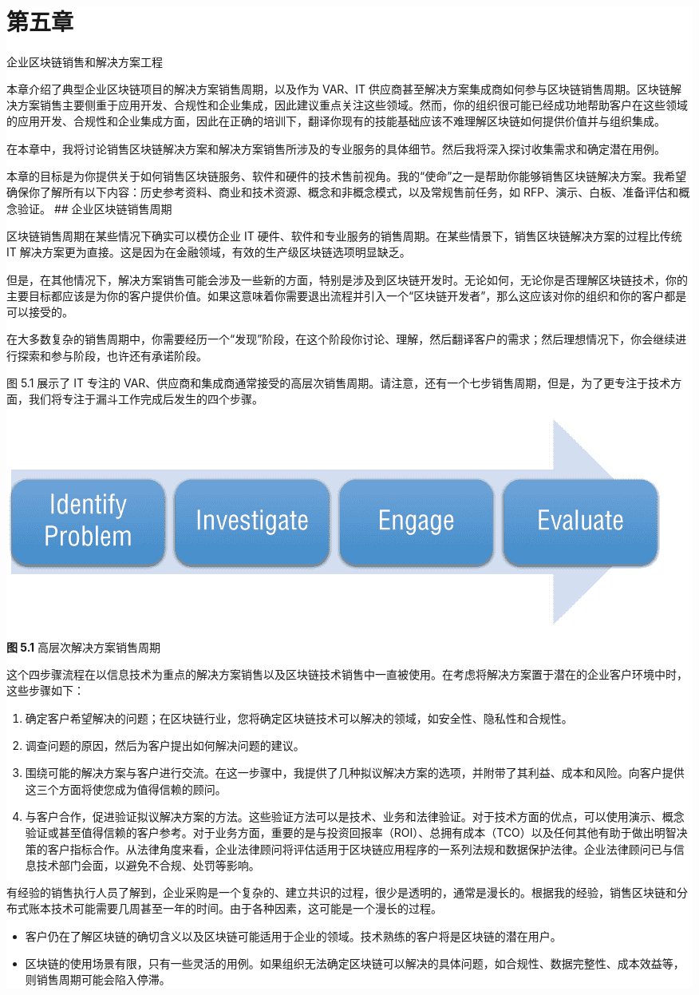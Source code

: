 # 第五章

企业区块链销售和解决方案工程

本章介绍了典型企业区块链项目的解决方案销售周期，以及作为 VAR、IT 供应商甚至解决方案集成商如何参与区块链销售周期。区块链解决方案销售主要侧重于应用开发、合规性和企业集成，因此建议重点关注这些领域。然而，你的组织很可能已经成功地帮助客户在这些领域的应用开发、合规性和企业集成方面，因此在正确的培训下，翻译你现有的技能基础应该不难理解区块链如何提供价值并与组织集成。

在本章中，我将讨论销售区块链解决方案和解决方案销售所涉及的专业服务的具体细节。然后我将深入探讨收集需求和确定潜在用例。

本章的目标是为你提供关于如何销售区块链服务、软件和硬件的技术售前视角。我的“使命”之一是帮助你能够销售区块链解决方案。我希望确保你了解所有以下内容：历史参考资料、商业和技术资源、概念和非概念模式，以及常规售前任务，如 RFP、演示、白板、准备评估和概念验证。 ## 企业区块链销售周期

区块链销售周期在某些情况下确实可以模仿企业 IT 硬件、软件和专业服务的销售周期。在某些情景下，销售区块链解决方案的过程比传统 IT 解决方案更为直接。这是因为在金融领域，有效的生产级区块链选项明显缺乏。

但是，在其他情况下，解决方案销售可能会涉及一些新的方面，特别是涉及到区块链开发时。无论如何，无论你是否理解区块链技术，你的主要目标都应该是为你的客户提供价值。如果这意味着你需要退出流程并引入一个“区块链开发者”，那么这应该对你的组织和你的客户都是可以接受的。

在大多数复杂的销售周期中，你需要经历一个“发现”阶段，在这个阶段你讨论、理解，然后翻译客户的需求；然后理想情况下，你会继续进行探索和参与阶段，也许还有承诺阶段。

图 5.1 展示了 IT 专注的 VAR、供应商和集成商通常接受的高层次销售周期。请注意，还有一个七步销售周期，但是，为了更专注于技术方面，我们将专注于漏斗工作完成后发生的四个步骤。

![“左至右绘制的识别问题、调查、参与和评估的流程图。”](img/c05f001.png)

**图 5.1** 高层次解决方案销售周期

这个四步骤流程在以信息技术为重点的解决方案销售以及区块链技术销售中一直被使用。在考虑将解决方案置于潜在的企业客户环境中时，这些步骤如下：

1.  确定客户希望解决的问题；在区块链行业，您将确定区块链技术可以解决的领域，如安全性、隐私性和合规性。

1.  调查问题的原因，然后为客户提出如何解决问题的建议。

1.  围绕可能的解决方案与客户进行交流。在这一步骤中，我提供了几种拟议解决方案的选项，并附带了其利益、成本和风险。向客户提供这三个方面将使您成为值得信赖的顾问。

1.  与客户合作，促进验证拟议解决方案的方法。这些验证方法可以是技术、业务和法律验证。对于技术方面的优点，可以使用演示、概念验证或甚至值得信赖的客户参考。对于业务方面，重要的是与投资回报率（ROI）、总拥有成本（TCO）以及任何其他有助于做出明智决策的客户指标合作。从法律角度来看，企业法律顾问将评估适用于区块链应用程序的一系列法规和数据保护法律。企业法律顾问已与信息技术部门会面，以避免不合规、处罚等影响。

有经验的销售执行人员了解到，企业采购是一个复杂的、建立共识的过程，很少是透明的，通常是漫长的。根据我的经验，销售区块链和分布式账本技术可能需要几周甚至一年的时间。由于各种因素，这可能是一个漫长的过程。

+   客户仍在了解区块链的确切含义以及区块链可能适用于企业的领域。技术熟练的客户将是区块链的潜在用户。

+   区块链的使用场景有限，只有一些灵活的用例。如果组织无法确定区块链可以解决的具体问题，如合规性、数据完整性、成本效益等，则销售周期可能会陷入停滞。
